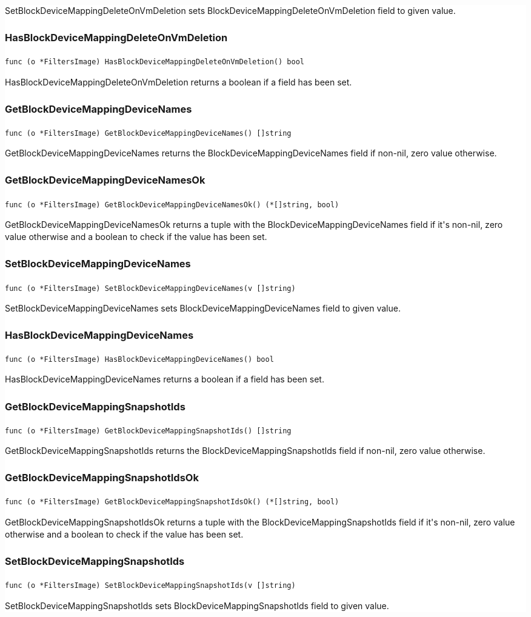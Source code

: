 SetBlockDeviceMappingDeleteOnVmDeletion sets BlockDeviceMappingDeleteOnVmDeletion field to given value.

### HasBlockDeviceMappingDeleteOnVmDeletion

`func (o *FiltersImage) HasBlockDeviceMappingDeleteOnVmDeletion() bool`

HasBlockDeviceMappingDeleteOnVmDeletion returns a boolean if a field has been set.

### GetBlockDeviceMappingDeviceNames

`func (o *FiltersImage) GetBlockDeviceMappingDeviceNames() []string`

GetBlockDeviceMappingDeviceNames returns the BlockDeviceMappingDeviceNames field if non-nil, zero value otherwise.

### GetBlockDeviceMappingDeviceNamesOk

`func (o *FiltersImage) GetBlockDeviceMappingDeviceNamesOk() (*[]string, bool)`

GetBlockDeviceMappingDeviceNamesOk returns a tuple with the BlockDeviceMappingDeviceNames field if it's non-nil, zero value otherwise
and a boolean to check if the value has been set.

### SetBlockDeviceMappingDeviceNames

`func (o *FiltersImage) SetBlockDeviceMappingDeviceNames(v []string)`

SetBlockDeviceMappingDeviceNames sets BlockDeviceMappingDeviceNames field to given value.

### HasBlockDeviceMappingDeviceNames

`func (o *FiltersImage) HasBlockDeviceMappingDeviceNames() bool`

HasBlockDeviceMappingDeviceNames returns a boolean if a field has been set.

### GetBlockDeviceMappingSnapshotIds

`func (o *FiltersImage) GetBlockDeviceMappingSnapshotIds() []string`

GetBlockDeviceMappingSnapshotIds returns the BlockDeviceMappingSnapshotIds field if non-nil, zero value otherwise.

### GetBlockDeviceMappingSnapshotIdsOk

`func (o *FiltersImage) GetBlockDeviceMappingSnapshotIdsOk() (*[]string, bool)`

GetBlockDeviceMappingSnapshotIdsOk returns a tuple with the BlockDeviceMappingSnapshotIds field if it's non-nil, zero value otherwise
and a boolean to check if the value has been set.

### SetBlockDeviceMappingSnapshotIds

`func (o *FiltersImage) SetBlockDeviceMappingSnapshotIds(v []string)`

SetBlockDeviceMappingSnapshotIds sets BlockDeviceMappingSnapshotIds field to given value.
